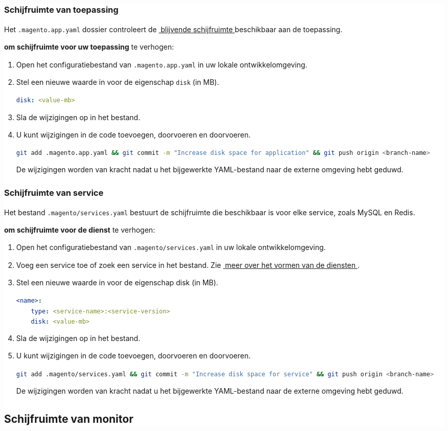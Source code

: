 ### Schijfruimte van toepassing

Het `.magento.app.yaml` dossier controleert de [&#x200B; blijvende schijfruimte &#x200B;](../application/properties.md#disk) beschikbaar aan de toepassing.

**om schijfruimte voor uw toepassing** te verhogen:

1. Open het configuratiebestand van `.magento.app.yaml` in uw lokale ontwikkelomgeving.

1. Stel een nieuwe waarde in voor de eigenschap `disk` (in MB).

   ```yaml
   disk: <value-mb>
   ```

1. Sla de wijzigingen op in het bestand.

1. U kunt wijzigingen in de code toevoegen, doorvoeren en doorvoeren.

   ```bash
   git add .magento.app.yaml && git commit -m "Increase disk space for application" && git push origin <branch-name>
   ```

   De wijzigingen worden van kracht nadat u het bijgewerkte YAML-bestand naar de externe omgeving hebt geduwd.

### Schijfruimte van service

Het bestand `.magento/services.yaml` bestuurt de schijfruimte die beschikbaar is voor elke service, zoals MySQL en Redis.

**om schijfruimte voor de dienst** te verhogen:

1. Open het configuratiebestand van `.magento/services.yaml` in uw lokale ontwikkelomgeving.

1. Voeg een service toe of zoek een service in het bestand. Zie [&#x200B; meer over het vormen van de diensten &#x200B;](../services/services-yaml.md).

1. Stel een nieuwe waarde in voor de eigenschap disk (in MB).

   ```yaml
   <name>:
       type: <service-name>:<service-version>
       disk: <value-mb>
   ```

1. Sla de wijzigingen op in het bestand.

1. U kunt wijzigingen in de code toevoegen, doorvoeren en doorvoeren.

   ```bash
   git add .magento/services.yaml && git commit -m "Increase disk space for service" && git push origin <branch-name>
   ```

   De wijzigingen worden van kracht nadat u het bijgewerkte YAML-bestand naar de externe omgeving hebt geduwd.

## Schijfruimte van monitor
